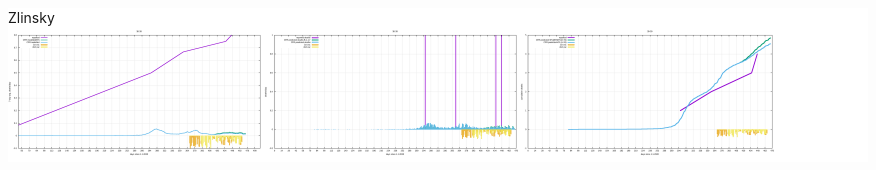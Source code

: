 Zlinsky        <br><img src="./Zlinsky/ad30_39.png" width="256"/><img src="./Zlinsky/d30_39.png" width="256"/><img src="./Zlinsky/d30_39c.png" width="256"/><br>
